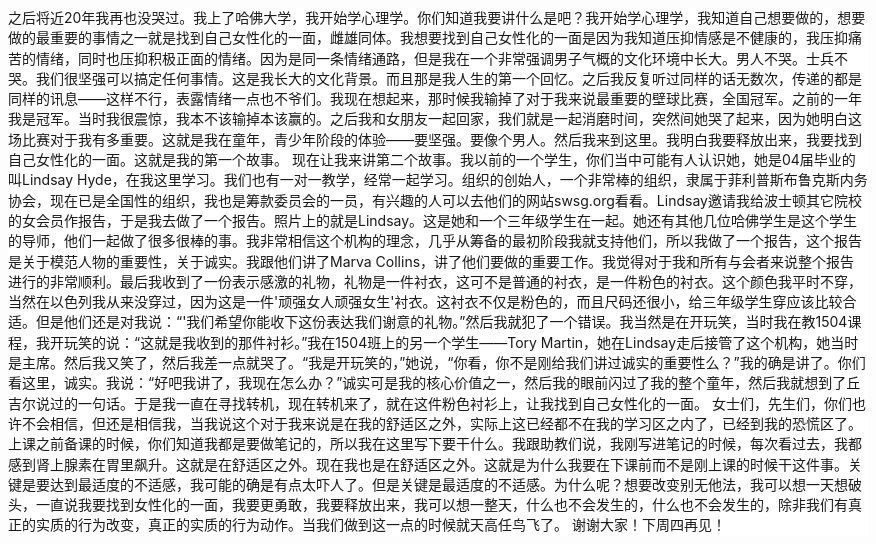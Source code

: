 之后将近20年我再也没哭过。我上了哈佛大学，我开始学心理学。你们知道我要讲什么是吧？我开始学心理学，我知道自己想要做的，想要做的最重要的事情之一就是找到自己女性化的一面，雌雄同体。我想要找到自己女性化的一面是因为我知道压抑情感是不健康的，我压抑痛苦的情绪，同时也压抑积极正面的情绪。因为是同一条情绪通路，但是我在一个非常强调男子气概的文化环境中长大。男人不哭。士兵不哭。我们很坚强可以搞定任何事情。这是我长大的文化背景。而且那是我人生的第一个回忆。之后我反复听过同样的话无数次，传递的都是同样的讯息——这样不行，表露情绪一点也不爷们。我现在想起来，那时候我输掉了对于我来说最重要的壁球比赛，全国冠军。之前的一年我是冠军。当时我很震惊，我本不该输掉本该赢的。之后我和女朋友一起回家，我们就是一起消磨时间，突然间她哭了起来，因为她明白这场比赛对于我有多重要。这就是我在童年，青少年阶段的体验——要坚强。要像个男人。然后我来到这里。我明白我要释放出来，我要找到自己女性化的一面。这就是我的第一个故事。
现在让我来讲第二个故事。我以前的一个学生，你们当中可能有人认识她，她是04届毕业的叫Lindsay Hyde，在我这里学习。我们也有一对一教学，经常一起学习。组织的创始人，一个非常棒的组织，隶属于菲利普斯布鲁克斯内务协会，现在已是全国性的组织，我也是筹款委员会的一员，有兴趣的人可以去他们的网站swsg.org看看。Lindsay邀请我给波士顿其它院校的女会员作报告，于是我去做了一个报告。照片上的就是Lindsay。这是她和一个三年级学生在一起。她还有其他几位哈佛学生是这个学生的导师，他们一起做了很多很棒的事。我非常相信这个机构的理念，几乎从筹备的最初阶段我就支持他们，所以我做了一个报告，这个报告是关于模范人物的重要性，关于诚实。我跟他们讲了Marva Collins，讲了他们要做的重要工作。我觉得对于我和所有与会者来说整个报告进行的非常顺利。最后我收到了一份表示感激的礼物，礼物是一件衬衣，这可不是普通的衬衣，是一件粉色的衬衣。这个颜色我平时不穿，当然在以色列我从来没穿过，因为这是一件'顽强女人顽强女生'衬衣。这衬衣不仅是粉色的，而且尺码还很小，给三年级学生穿应该比较合适。但是他们还是对我说：“'我们希望你能收下这份表达我们谢意的礼物。”然后我就犯了一个错误。我当然是在开玩笑，当时我在教1504课程，我开玩笑的说：“这就是我收到的那件衬衫。”我在1504班上的另一个学生——Tory Martin，她在Lindsay走后接管了这个机构，她当时是主席。然后我又笑了，然后我差一点就哭了。“我是开玩笑的，”她说，“你看，你不是刚给我们讲过诚实的重要性么？”我的确是讲了。你们看这里，诚实。我说：“好吧我讲了，我现在怎么办？”诚实可是我的核心价值之一，然后我的眼前闪过了我的整个童年，然后我就想到了丘吉尔说过的一句话。于是我一直在寻找转机，现在转机来了，就在这件粉色衬衫上，让我找到自己女性化的一面。
女士们，先生们，你们也许不会相信，但还是相信我，当我说这个对于我来说是在我的舒适区之外，实际上这已经都不在我的学习区之内了，已经到我的恐慌区了。上课之前备课的时候，你们知道我都是要做笔记的，所以我在这里写下要干什么。我跟助教们说，我刚写进笔记的时候，每次看过去，我都感到肾上腺素在胃里飙升。这就是在舒适区之外。现在我也是在舒适区之外。这就是为什么我要在下课前而不是刚上课的时候干这件事。关键是要达到最适度的不适感，我可能的确是有点太吓人了。但是关键是最适度的不适感。为什么呢？想要改变别无他法，我可以想一天想破头，一直说我要找到女性化的一面，我要更勇敢，我要释放出来，我可以想一整天，什么也不会发生的，什么也不会发生的，除非我们有真正的实质的行为改变，真正的实质的行为动作。当我们做到这一点的时候就天高任鸟飞了。
谢谢大家！下周四再见！



